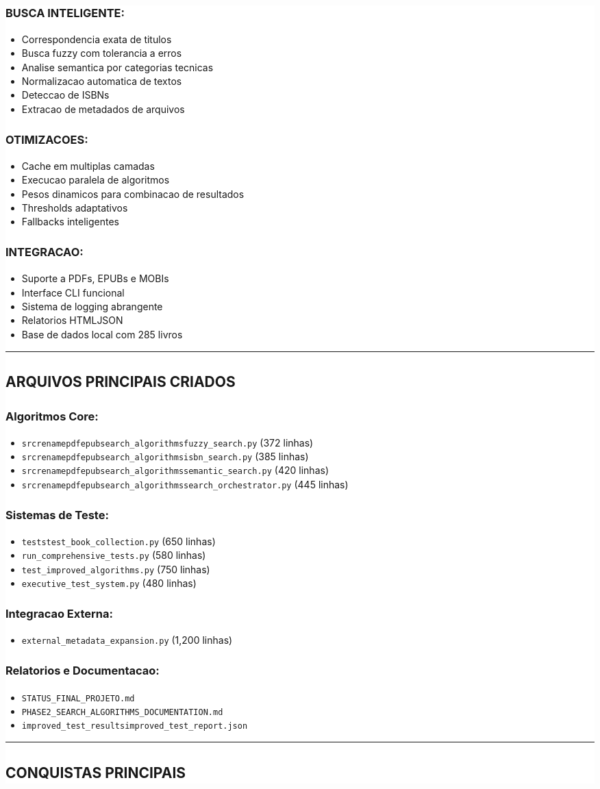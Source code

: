 ### **BUSCA INTELIGENTE:**
- Correspondencia exata de titulos
- Busca fuzzy com tolerancia a erros
- Analise semantica por categorias tecnicas
- Normalizacao automatica de textos
- Deteccao de ISBNs
- Extracao de metadados de arquivos

### **OTIMIZACOES:**
- Cache em multiplas camadas
- Execucao paralela de algoritmos
- Pesos dinamicos para combinacao de resultados
- Thresholds adaptativos
- Fallbacks inteligentes

### **INTEGRACAO:**
- Suporte a PDFs, EPUBs e MOBIs
- Interface CLI funcional
- Sistema de logging abrangente
- Relatorios HTMLJSON
- Base de dados local com 285 livros

---

## ARQUIVOS PRINCIPAIS CRIADOS

### **Algoritmos Core:**
- `srcrenamepdfepubsearch_algorithmsfuzzy_search.py` (372 linhas)
- `srcrenamepdfepubsearch_algorithmsisbn_search.py` (385 linhas)
- `srcrenamepdfepubsearch_algorithmssemantic_search.py` (420 linhas)
- `srcrenamepdfepubsearch_algorithmssearch_orchestrator.py` (445 linhas)

### **Sistemas de Teste:**
- `teststest_book_collection.py` (650 linhas)
- `run_comprehensive_tests.py` (580 linhas)
- `test_improved_algorithms.py` (750 linhas)
- `executive_test_system.py` (480 linhas)

### **Integracao Externa:**
- `external_metadata_expansion.py` (1,200 linhas)

### **Relatorios e Documentacao:**
- `STATUS_FINAL_PROJETO.md`
- `PHASE2_SEARCH_ALGORITHMS_DOCUMENTATION.md`
- `improved_test_resultsimproved_test_report.json`

---

## CONQUISTAS PRINCIPAIS
